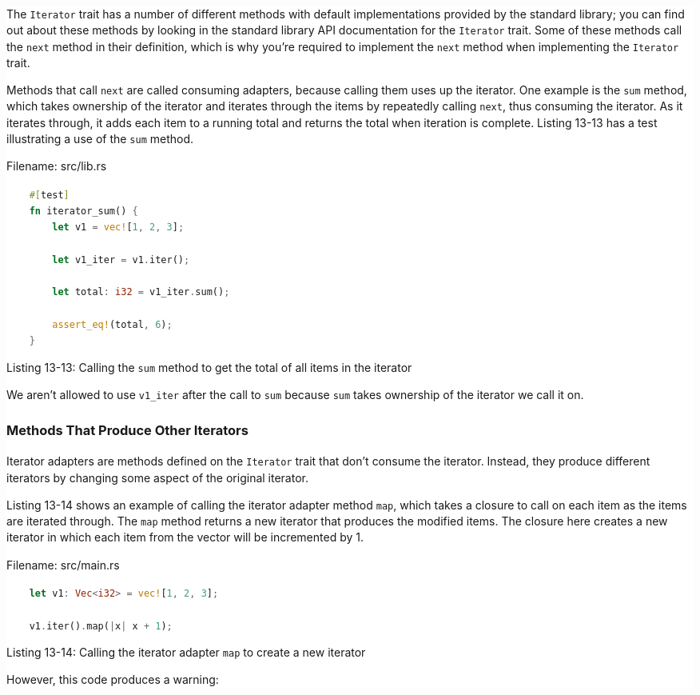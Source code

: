 The `Iterator` trait has a number of different methods with default implementations provided
by the standard library; you can find out about these methods by looking in the
standard library API documentation for the `Iterator` trait. Some of these methods call the `next` method in their definition, which is why you’re required to implement the `next` method when implementing the `Iterator` trait.

Methods that call `next` are called consuming adapters, because calling them uses up the iterator. One example is the `sum` method, which takes ownership of the iterator and iterates through the items by
repeatedly calling `next`, thus consuming the iterator. As it iterates through, it adds each item to a
running total and returns the total when iteration is complete. Listing 13-13 has
a test illustrating a use of the `sum` method.

Filename: src/lib.rs

```rust
    #[test]
    fn iterator_sum() {
        let v1 = vec![1, 2, 3];

        let v1_iter = v1.iter();

        let total: i32 = v1_iter.sum();

        assert_eq!(total, 6);
    }
```

Listing 13-13: Calling the `sum` method to get the total of all items in the iterator

We aren’t allowed to use `v1_iter` after the call to `sum` because `sum` takes ownership of the iterator we call it on.

### Methods That Produce Other Iterators

Iterator adapters are methods defined on the `Iterator` trait that don’t consume the iterator. Instead, they produce different
iterators by changing some aspect of the original iterator.

Listing 13-14 shows an example of calling the iterator adapter method `map`, which takes a closure to call on each item as the items are iterated through.
The `map` method returns a new iterator that produces the modified items. The closure
here creates a new iterator in which each item from the vector will be incremented
by 1.

Filename: src/main.rs

```rust
    let v1: Vec<i32> = vec![1, 2, 3];

    v1.iter().map(|x| x + 1);
```

Listing 13-14: Calling the iterator adapter `map` to create a new iterator

However, this code produces a warning:
